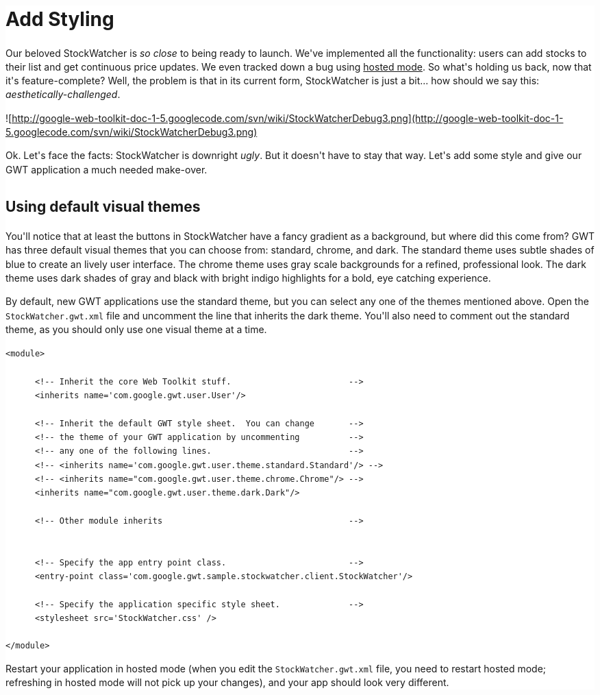 # Add Styling #

Our beloved StockWatcher is _so close_ to being ready to launch.  We've implemented all the functionality: users can add stocks to their list and get continuous price updates.  We even tracked down a bug using [hosted mode](GettingStartedHostedMode.md).  So what's holding us back, now that it's feature-complete?  Well, the problem is that in its current form, StockWatcher is just a bit... how should we say this: _aesthetically-challenged_.

![http://google-web-toolkit-doc-1-5.googlecode.com/svn/wiki/StockWatcherDebug3.png](http://google-web-toolkit-doc-1-5.googlecode.com/svn/wiki/StockWatcherDebug3.png)

Ok.  Let's face the facts: StockWatcher is downright _ugly_.  But it doesn't have to stay that way.  Let's add some style and give our GWT application a much needed make-over.

## Using default visual themes ##

You'll notice that at least the buttons in StockWatcher have a fancy gradient as a background, but where did this come from?  GWT has three default visual themes that you can choose from: standard, chrome, and dark.  The standard theme uses subtle shades of blue to create an lively user interface.  The chrome theme uses gray scale backgrounds for a refined, professional look.  The dark theme uses dark shades of gray and black with bright indigo highlights for a bold, eye catching experience.

By default, new GWT applications use the standard theme, but you can select any one of the themes mentioned above.  Open the `StockWatcher.gwt.xml` file and uncomment the line that inherits the dark theme.  You'll also need to comment out the standard theme, as you should only use one visual theme at a time.

```
<module>

      <!-- Inherit the core Web Toolkit stuff.                        -->
      <inherits name='com.google.gwt.user.User'/>
	
      <!-- Inherit the default GWT style sheet.  You can change       -->
      <!-- the theme of your GWT application by uncommenting          -->
      <!-- any one of the following lines.                            -->
      <!-- <inherits name='com.google.gwt.user.theme.standard.Standard'/> -->
      <!-- <inherits name="com.google.gwt.user.theme.chrome.Chrome"/> -->
      <inherits name="com.google.gwt.user.theme.dark.Dark"/>

      <!-- Other module inherits                                      -->


      <!-- Specify the app entry point class.                         -->
      <entry-point class='com.google.gwt.sample.stockwatcher.client.StockWatcher'/>
    
      <!-- Specify the application specific style sheet.              -->
      <stylesheet src='StockWatcher.css' />
	
</module>
```

Restart your application in hosted mode (when you edit the `StockWatcher.gwt.xml` file, you need to restart hosted mode; refreshing in hosted mode will not pick up your changes), and your app should look very different.
